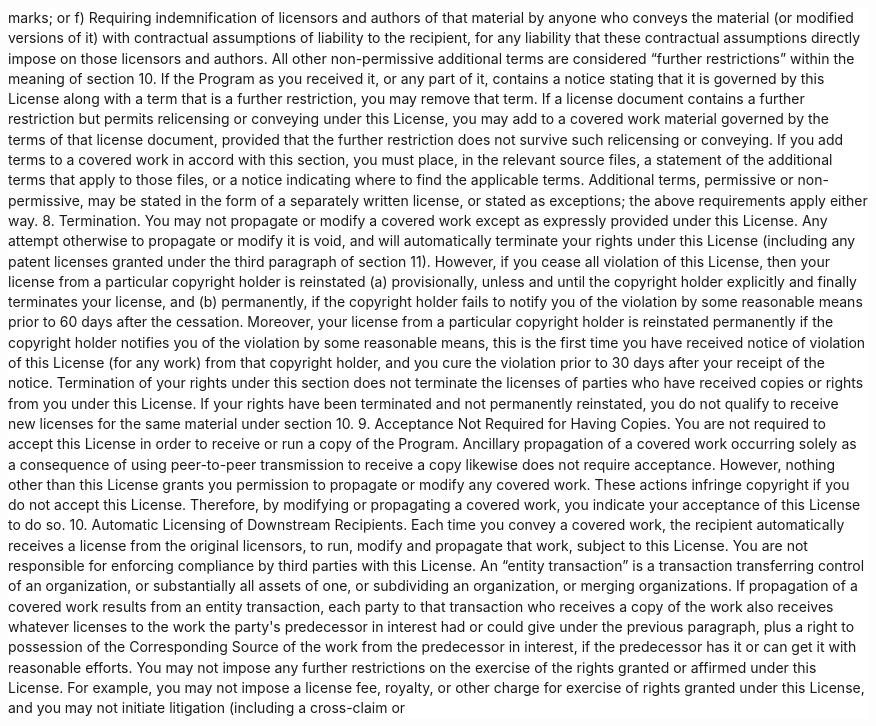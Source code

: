marks; or f) Requiring indemnification of licensors and authors of that
material by anyone who conveys the material (or modified versions of it)
with contractual assumptions of liability to the recipient, for any
liability that these contractual assumptions directly impose on those
licensors and authors. All other non-permissive additional terms are
considered “further restrictions” within the meaning of section 10. If
the Program as you received it, or any part of it, contains a notice
stating that it is governed by this License along with a term that is a
further restriction, you may remove that term. If a license document
contains a further restriction but permits relicensing or conveying
under this License, you may add to a covered work material governed by
the terms of that license document, provided that the further
restriction does not survive such relicensing or conveying. If you add
terms to a covered work in accord with this section, you must place, in
the relevant source files, a statement of the additional terms that
apply to those files, or a notice indicating where to find the
applicable terms. Additional terms, permissive or non-permissive, may be
stated in the form of a separately written license, or stated as
exceptions; the above requirements apply either way. 8. Termination. You
may not propagate or modify a covered work except as expressly provided
under this License. Any attempt otherwise to propagate or modify it is
void, and will automatically terminate your rights under this License
(including any patent licenses granted under the third paragraph of
section 11). However, if you cease all violation of this License, then
your license from a particular copyright holder is reinstated (a)
provisionally, unless and until the copyright holder explicitly and
finally terminates your license, and (b) permanently, if the copyright
holder fails to notify you of the violation by some reasonable means
prior to 60 days after the cessation. Moreover, your license from a
particular copyright holder is reinstated permanently if the copyright
holder notifies you of the violation by some reasonable means, this is
the first time you have received notice of violation of this License
(for any work) from that copyright holder, and you cure the violation
prior to 30 days after your receipt of the notice. Termination of your
rights under this section does not terminate the licenses of parties who
have received copies or rights from you under this License. If your
rights have been terminated and not permanently reinstated, you do not
qualify to receive new licenses for the same material under section 10.
9. Acceptance Not Required for Having Copies. You are not required to
accept this License in order to receive or run a copy of the Program.
Ancillary propagation of a covered work occurring solely as a
consequence of using peer-to-peer transmission to receive a copy
likewise does not require acceptance. However, nothing other than this
License grants you permission to propagate or modify any covered work.
These actions infringe copyright if you do not accept this License.
Therefore, by modifying or propagating a covered work, you indicate your
acceptance of this License to do so. 10. Automatic Licensing of
Downstream Recipients. Each time you convey a covered work, the
recipient automatically receives a license from the original licensors,
to run, modify and propagate that work, subject to this License. You are
not responsible for enforcing compliance by third parties with this
License. An “entity transaction” is a transaction transferring control
of an organization, or substantially all assets of one, or subdividing
an organization, or merging organizations. If propagation of a covered
work results from an entity transaction, each party to that transaction
who receives a copy of the work also receives whatever licenses to the
work the party's predecessor in interest had or could give under the
previous paragraph, plus a right to possession of the Corresponding
Source of the work from the predecessor in interest, if the predecessor
has it or can get it with reasonable efforts. You may not impose any
further restrictions on the exercise of the rights granted or affirmed
under this License. For example, you may not impose a license fee,
royalty, or other charge for exercise of rights granted under this
License, and you may not initiate litigation (including a cross-claim or